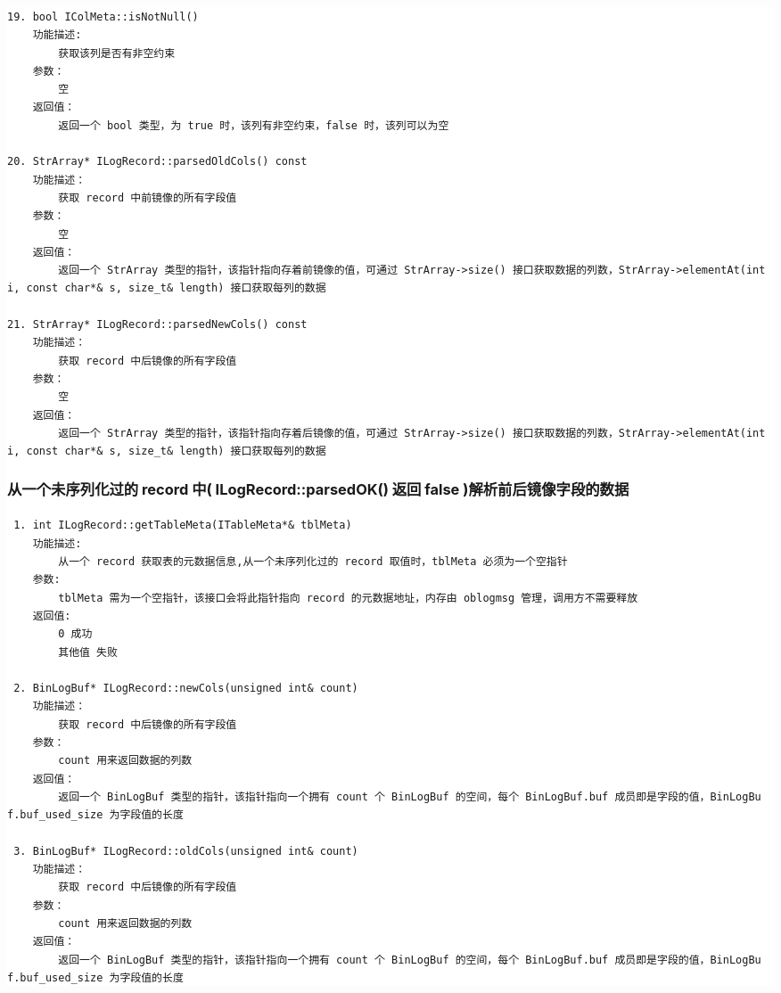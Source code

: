     19. bool IColMeta::isNotNull()
        功能描述:
            获取该列是否有非空约束
        参数：
            空
        返回值：
            返回一个 bool 类型，为 true 时，该列有非空约束，false 时，该列可以为空

    20. StrArray* ILogRecord::parsedOldCols() const
        功能描述：
            获取 record 中前镜像的所有字段值
        参数：
            空
        返回值：
            返回一个 StrArray 类型的指针，该指针指向存着前镜像的值，可通过 StrArray->size() 接口获取数据的列数，StrArray->elementAt(int i, const char*& s, size_t& length) 接口获取每列的数据

    21. StrArray* ILogRecord::parsedNewCols() const
        功能描述：
            获取 record 中后镜像的所有字段值
        参数：
            空
        返回值：
            返回一个 StrArray 类型的指针，该指针指向存着后镜像的值，可通过 StrArray->size() 接口获取数据的列数，StrArray->elementAt(int i, const char*& s, size_t& length) 接口获取每列的数据

### 从一个未序列化过的 record 中( ILogRecord::parsedOK() 返回 false )解析前后镜像字段的数据

     1. int ILogRecord::getTableMeta(ITableMeta*& tblMeta)
        功能描述:
            从一个 record 获取表的元数据信息,从一个未序列化过的 record 取值时，tblMeta 必须为一个空指针
        参数:
            tblMeta 需为一个空指针，该接口会将此指针指向 record 的元数据地址，内存由 oblogmsg 管理，调用方不需要释放
        返回值:
            0 成功
            其他值 失败

     2. BinLogBuf* ILogRecord::newCols(unsigned int& count)
        功能描述：
            获取 record 中后镜像的所有字段值
        参数：
            count 用来返回数据的列数
        返回值：
            返回一个 BinLogBuf 类型的指针，该指针指向一个拥有 count 个 BinLogBuf 的空间，每个 BinLogBuf.buf 成员即是字段的值，BinLogBuf.buf_used_size 为字段值的长度

     3. BinLogBuf* ILogRecord::oldCols(unsigned int& count)
        功能描述：
            获取 record 中后镜像的所有字段值
        参数：
            count 用来返回数据的列数
        返回值：
            返回一个 BinLogBuf 类型的指针，该指针指向一个拥有 count 个 BinLogBuf 的空间，每个 BinLogBuf.buf 成员即是字段的值，BinLogBuf.buf_used_size 为字段值的长度
